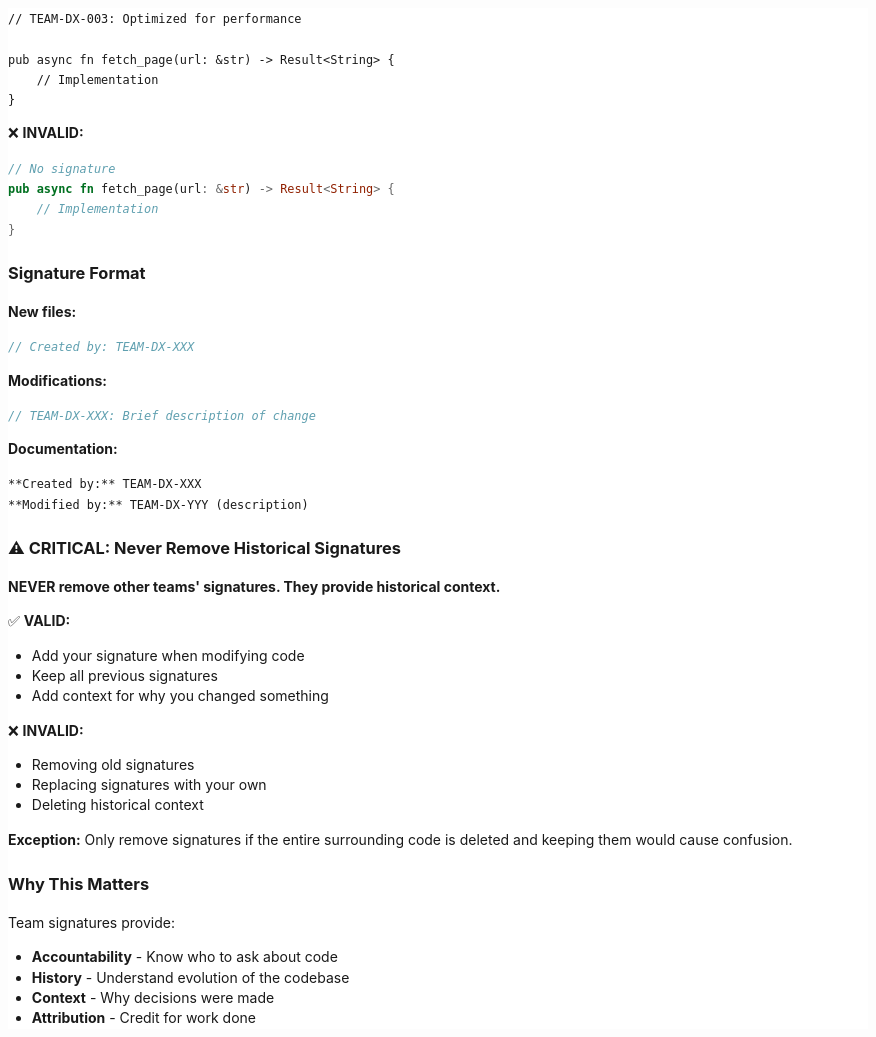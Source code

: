 ```
// TEAM-DX-003: Optimized for performance

pub async fn fetch_page(url: &str) -> Result<String> {
    // Implementation
}
```

❌ **INVALID:**
```rust
// No signature
pub async fn fetch_page(url: &str) -> Result<String> {
    // Implementation
}
```

### Signature Format

**New files:**
```rust
// Created by: TEAM-DX-XXX
```

**Modifications:**
```rust
// TEAM-DX-XXX: Brief description of change
```

**Documentation:**
```markdown
**Created by:** TEAM-DX-XXX
**Modified by:** TEAM-DX-YYY (description)
```

### ⚠️ CRITICAL: Never Remove Historical Signatures

**NEVER remove other teams' signatures. They provide historical context.**

✅ **VALID:**
- Add your signature when modifying code
- Keep all previous signatures
- Add context for why you changed something

❌ **INVALID:**
- Removing old signatures
- Replacing signatures with your own
- Deleting historical context

**Exception:** Only remove signatures if the entire surrounding code is deleted and keeping them would cause confusion.

### Why This Matters

Team signatures provide:
- **Accountability** - Know who to ask about code
- **History** - Understand evolution of the codebase
- **Context** - Why decisions were made
- **Attribution** - Credit for work done
